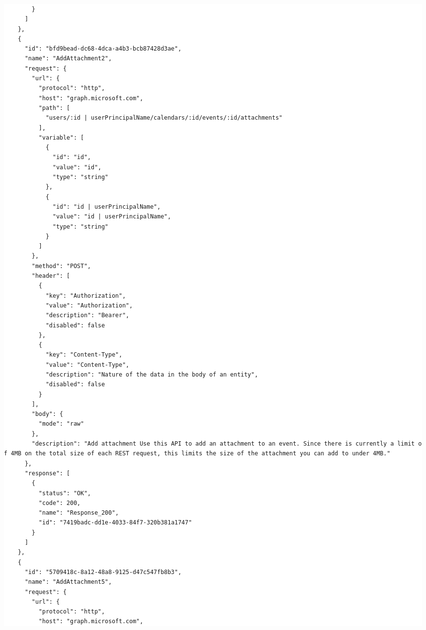             }
          ]
        },
        {
          "id": "bfd9bead-dc68-4dca-a4b3-bcb87428d3ae",
          "name": "AddAttachment2",
          "request": {
            "url": {
              "protocol": "http",
              "host": "graph.microsoft.com",
              "path": [
                "users/:id | userPrincipalName/calendars/:id/events/:id/attachments"
              ],
              "variable": [
                {
                  "id": "id",
                  "value": "id",
                  "type": "string"
                },
                {
                  "id": "id | userPrincipalName",
                  "value": "id | userPrincipalName",
                  "type": "string"
                }
              ]
            },
            "method": "POST",
            "header": [
              {
                "key": "Authorization",
                "value": "Authorization",
                "description": "Bearer",
                "disabled": false
              },
              {
                "key": "Content-Type",
                "value": "Content-Type",
                "description": "Nature of the data in the body of an entity",
                "disabled": false
              }
            ],
            "body": {
              "mode": "raw"
            },
            "description": "Add attachment Use this API to add an attachment to an event. Since there is currently a limit of 4MB on the total size of each REST request, this limits the size of the attachment you can add to under 4MB."
          },
          "response": [
            {
              "status": "OK",
              "code": 200,
              "name": "Response_200",
              "id": "7419badc-dd1e-4033-84f7-320b381a1747"
            }
          ]
        },
        {
          "id": "5709418c-8a12-48a8-9125-d47c547fb8b3",
          "name": "AddAttachment5",
          "request": {
            "url": {
              "protocol": "http",
              "host": "graph.microsoft.com",